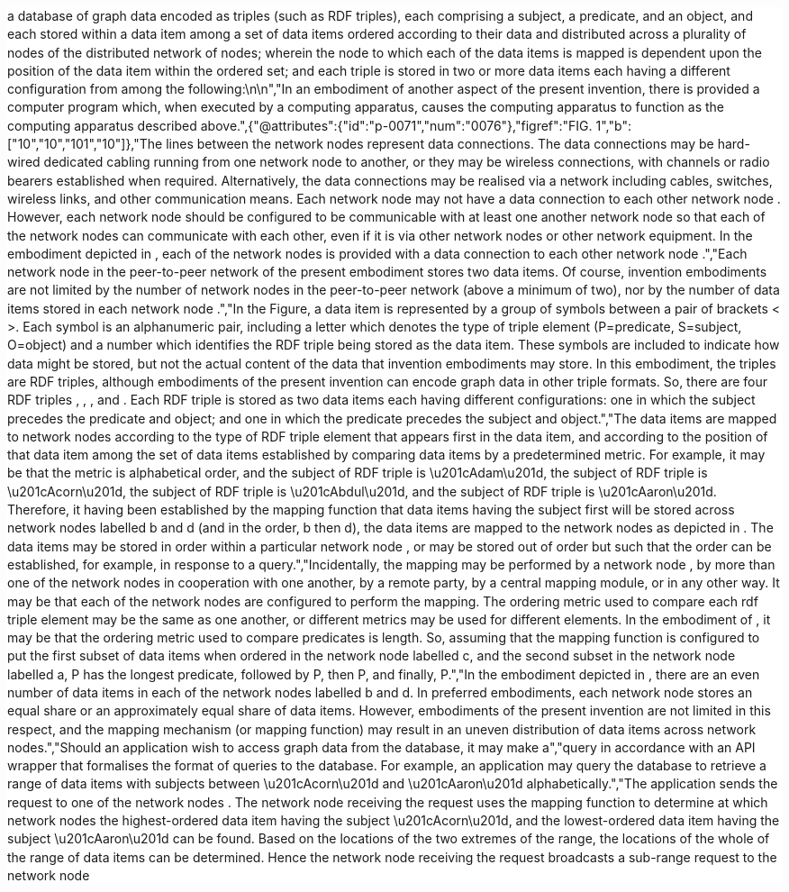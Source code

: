 a database of graph data encoded as triples (such as RDF triples), each comprising a subject, a predicate, and an object, and each stored within a data item among a set of data items ordered according to their data and distributed across a plurality of nodes of the distributed network of nodes; wherein the node to which each of the data items is mapped is dependent upon the position of the data item within the ordered set; and each triple is stored in two or more data items each having a different configuration from among the following:\n\n","In an embodiment of another aspect of the present invention, there is provided a computer program which, when executed by a computing apparatus, causes the computing apparatus to function as the computing apparatus described above.",{"@attributes":{"id":"p-0071","num":"0076"},"figref":"FIG. 1","b":["10","10","101","10"]},"The lines between the network nodes  represent data connections. The data connections may be hard-wired dedicated cabling running from one network node  to another, or they may be wireless connections, with channels or radio bearers established when required. Alternatively, the data connections may be realised via a network including cables, switches, wireless links, and other communication means. Each network node  may not have a data connection to each other network node . However, each network node  should be configured to be communicable with at least one another network node  so that each of the network nodes  can communicate with each other, even if it is via other network nodes  or other network equipment. In the embodiment depicted in , each of the network nodes  is provided with a data connection to each other network node .","Each network node  in the peer-to-peer network of the present embodiment stores two data items. Of course, invention embodiments are not limited by the number of network nodes in the peer-to-peer network (above a minimum of two), nor by the number of data items stored in each network node .","In the Figure, a data item is represented by a group of symbols between a pair of brackets < >. Each symbol is an alphanumeric pair, including a letter which denotes the type of triple element (P=predicate, S=subject, O=object) and a number which identifies the RDF triple being stored as the data item. These symbols are included to indicate how data might be stored, but not the actual content of the data that invention embodiments may store. In this embodiment, the triples are RDF triples, although embodiments of the present invention can encode graph data in other triple formats. So, there are four RDF triples , , , and . Each RDF triple is stored as two data items each having different configurations: one in which the subject precedes the predicate and object; and one in which the predicate precedes the subject and object.","The data items are mapped to network nodes  according to the type of RDF triple element that appears first in the data item, and according to the position of that data item among the set of data items established by comparing data items by a predetermined metric. For example, it may be that the metric is alphabetical order, and the subject of RDF triple  is \u201cAdam\u201d, the subject of RDF triple  is \u201cAcorn\u201d, the subject of RDF triple  is \u201cAbdul\u201d, and the subject of RDF triple  is \u201cAaron\u201d. Therefore, it having been established by the mapping function that data items having the subject first will be stored across network nodes labelled b and d (and in the order, b then d), the data items are mapped to the network nodes as depicted in . The data items may be stored in order within a particular network node , or may be stored out of order but such that the order can be established, for example, in response to a query.","Incidentally, the mapping may be performed by a network node , by more than one of the network nodes in cooperation with one another, by a remote party, by a central mapping module, or in any other way. It may be that each of the network nodes  are configured to perform the mapping. The ordering metric used to compare each rdf triple element may be the same as one another, or different metrics may be used for different elements. In the embodiment of , it may be that the ordering metric used to compare predicates is length. So, assuming that the mapping function is configured to put the first subset of data items when ordered in the network node labelled c, and the second subset in the network node labelled a, P has the longest predicate, followed by P, then P, and finally, P.","In the embodiment depicted in , there are an even number of data items in each of the network nodes labelled b and d. In preferred embodiments, each network node  stores an equal share or an approximately equal share of data items. However, embodiments of the present invention are not limited in this respect, and the mapping mechanism (or mapping function) may result in an uneven distribution of data items across network nodes.","Should an application wish to access graph data from the database, it may make a","query in accordance with an API wrapper that formalises the format of queries to the database. For example, an application may query the database to retrieve a range of data items with subjects between \u201cAcorn\u201d and \u201cAaron\u201d alphabetically.","The application sends the request to one of the network nodes . The network node receiving the request uses the mapping function to determine at which network nodes the highest-ordered data item having the subject \u201cAcorn\u201d, and the lowest-ordered data item having the subject \u201cAaron\u201d can be found. Based on the locations of the two extremes of the range, the locations of the whole of the range of data items can be determined. Hence the network node receiving the request broadcasts a sub-range request to the network node